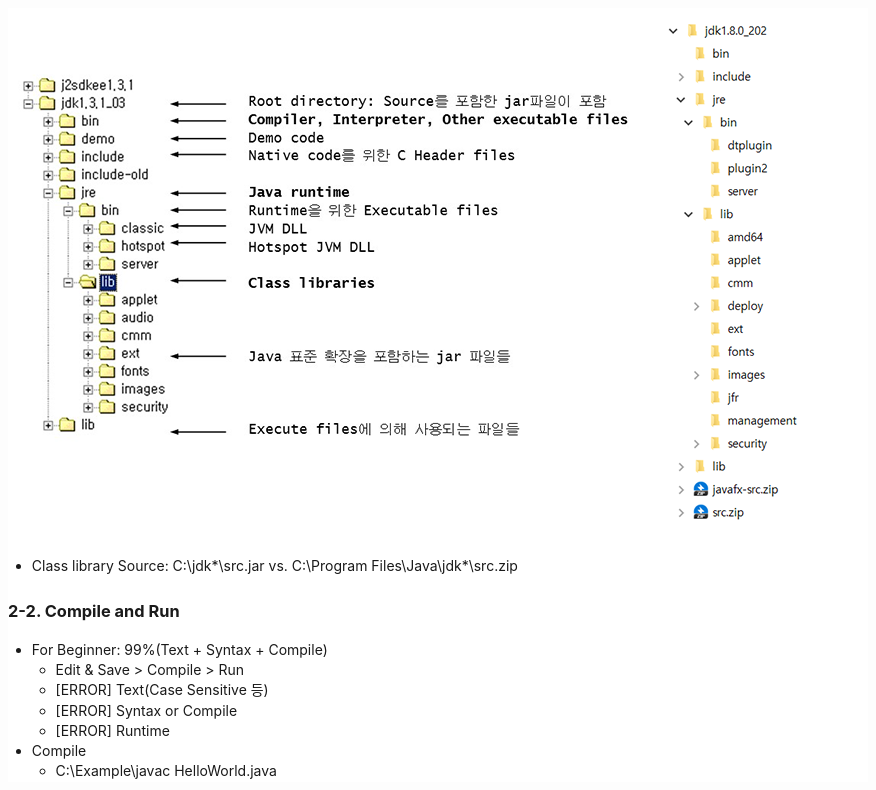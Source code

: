 ![JDK](./image/java/jdk.png)
- Class library Source: C:\jdk*\src.jar vs. C:\Program Files\Java\jdk*\src.zip

### 2-2. Compile and Run
- For Beginner: 99%(Text + Syntax + Compile)
	- Edit & Save > Compile > Run
	- [ERROR] Text(Case Sensitive 등)
	- [ERROR] Syntax or Compile
	- [ERROR] Runtime
- Compile
	- C:\Example\javac HelloWorld.java
